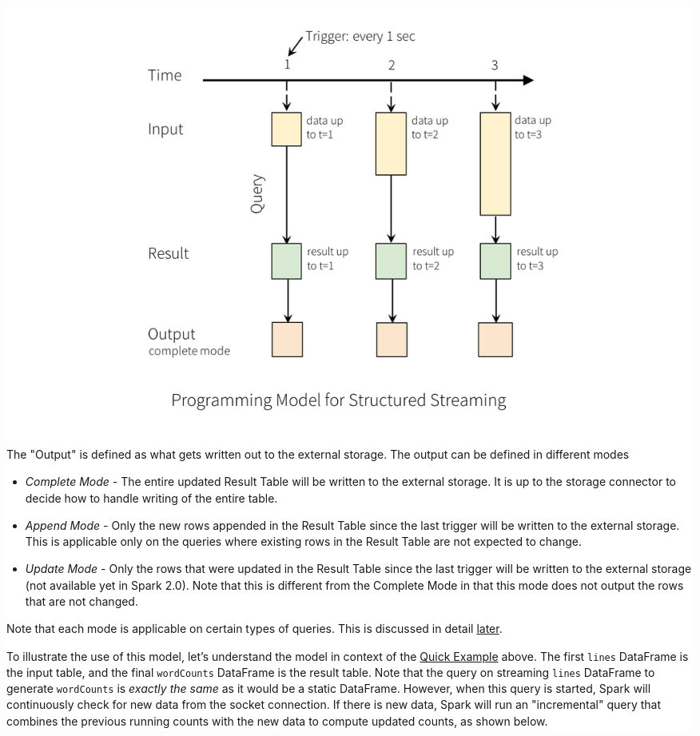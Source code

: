 ![Model](img/structured-streaming-model.png)

The "Output" is defined as what gets written out to the external storage. The output can be defined in different modes 

  - *Complete Mode* - The entire updated Result Table will be written to the external storage. It is up to the storage connector to decide how to handle writing of the entire table. 

  - *Append Mode* - Only the new rows appended in the Result Table since the last trigger will be written to the external storage. This is applicable only on the queries where existing rows in the Result Table are not expected to change.
  
  - *Update Mode* - Only the rows that were updated in the Result Table since the last trigger will be written to the external storage (not available yet in Spark 2.0). Note that this is different from the Complete Mode in that this mode does not output the rows that are not changed.

Note that each mode is applicable on certain types of queries. This is discussed in detail [later](#output-modes).

To illustrate the use of this model, let’s understand the model in context of 
the [Quick Example](#quick-example) above. The first `lines` DataFrame is the input table, and 
the final `wordCounts` DataFrame is the result table. Note that the query on 
streaming `lines` DataFrame to generate `wordCounts` is *exactly the same* as 
it would be a static DataFrame. However, when this query is started, Spark 
will continuously check for new data from the socket connection. If there is 
new data, Spark will run an "incremental" query that combines the previous 
running counts with the new data to compute updated counts, as shown below.
